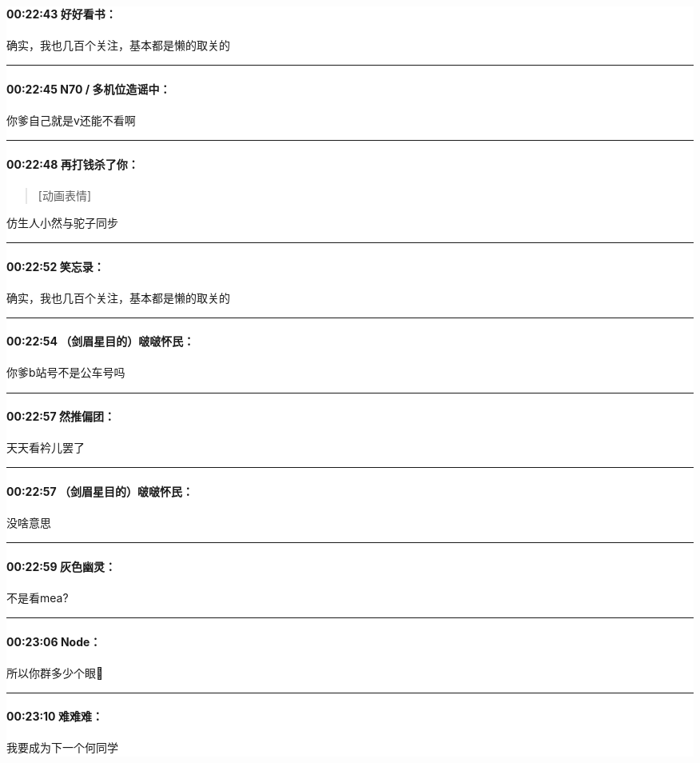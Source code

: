 #### 00:22:43  好好看书：

确实，我也几百个关注，基本都是懒的取关的

*****

#### 00:22:45  N70 / 多机位造谣中：

你爹自己就是v还能不看啊

*****

#### 00:22:48  再打钱杀了你：

<blockquote>[动画表情]</blockquote>
 仿生人小然与驼子同步

*****

#### 00:22:52  笑忘录：

确实，我也几百个关注，基本都是懒的取关的

*****

#### 00:22:54  （剑眉星目的）啵啵怀民：

你爹b站号不是公车号吗

*****

#### 00:22:57  然推偏团：

天天看衿儿罢了

*****

#### 00:22:57  （剑眉星目的）啵啵怀民：

没啥意思

*****

#### 00:22:59  灰色幽灵：

不是看mea?

*****

#### 00:23:06  Node：

所以你群多少个眼👀

*****

#### 00:23:10  难难难：

我要成为下一个何同学
